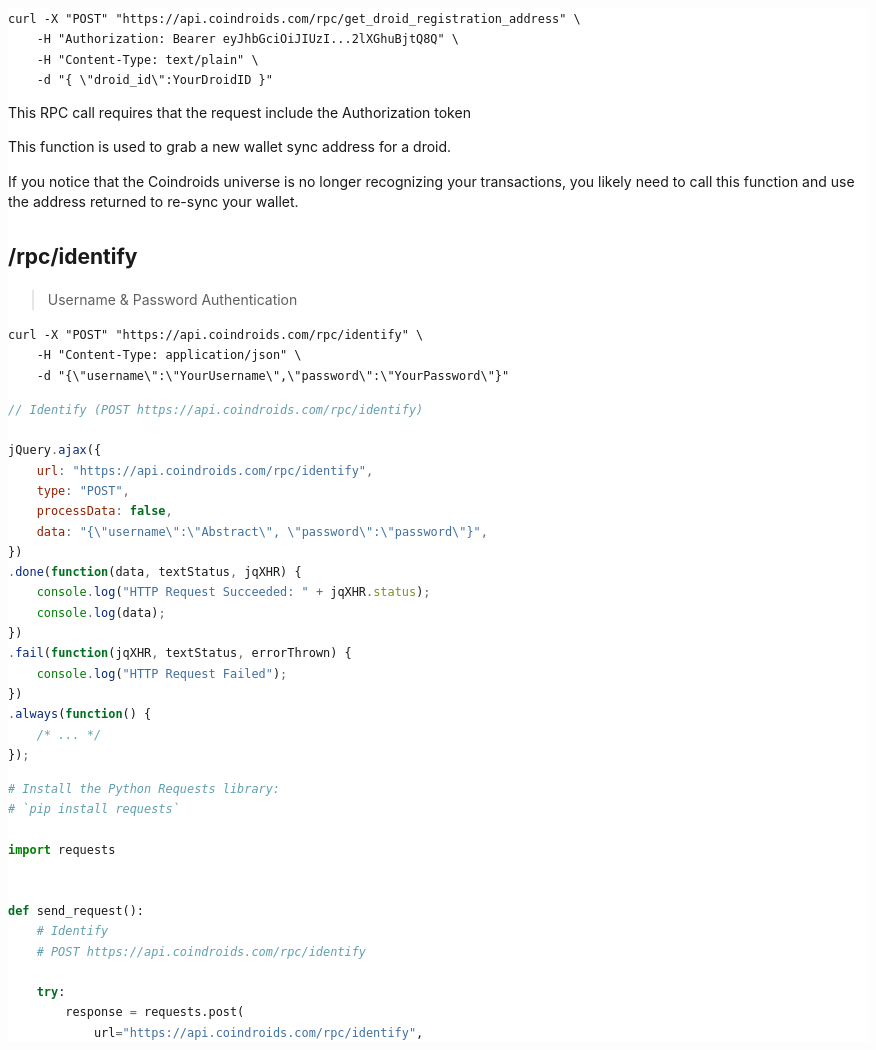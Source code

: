 ```shell
curl -X "POST" "https://api.coindroids.com/rpc/get_droid_registration_address" \
	-H "Authorization: Bearer eyJhbGciOiJIUzI...2lXGhuBjtQ8Q" \
	-H "Content-Type: text/plain" \
	-d "{ \"droid_id\":YourDroidID }"
```

<aside class='warning'>
This RPC call requires that the request include the Authorization token
</aside>


This function is used to grab a new wallet sync address for a droid.

<aside class='notice'>
If you notice that the Coindroids universe is no longer recognizing your transactions, you likely need to call this function and use the address returned to re-sync your wallet. 
</aside>



## /rpc/identify


> Username & Password Authentication

```shell
curl -X "POST" "https://api.coindroids.com/rpc/identify" \
	-H "Content-Type: application/json" \
	-d "{\"username\":\"YourUsername\",\"password\":\"YourPassword\"}"

```

```javascript
// Identify (POST https://api.coindroids.com/rpc/identify)

jQuery.ajax({
    url: "https://api.coindroids.com/rpc/identify",
    type: "POST",
    processData: false,
    data: "{\"username\":\"Abstract\", \"password\":\"password\"}",
})
.done(function(data, textStatus, jqXHR) {
    console.log("HTTP Request Succeeded: " + jqXHR.status);
    console.log(data);
})
.fail(function(jqXHR, textStatus, errorThrown) {
    console.log("HTTP Request Failed");
})
.always(function() {
    /* ... */
});

```


```python
# Install the Python Requests library:
# `pip install requests`

import requests


def send_request():
    # Identify
    # POST https://api.coindroids.com/rpc/identify

    try:
        response = requests.post(
            url="https://api.coindroids.com/rpc/identify",
```